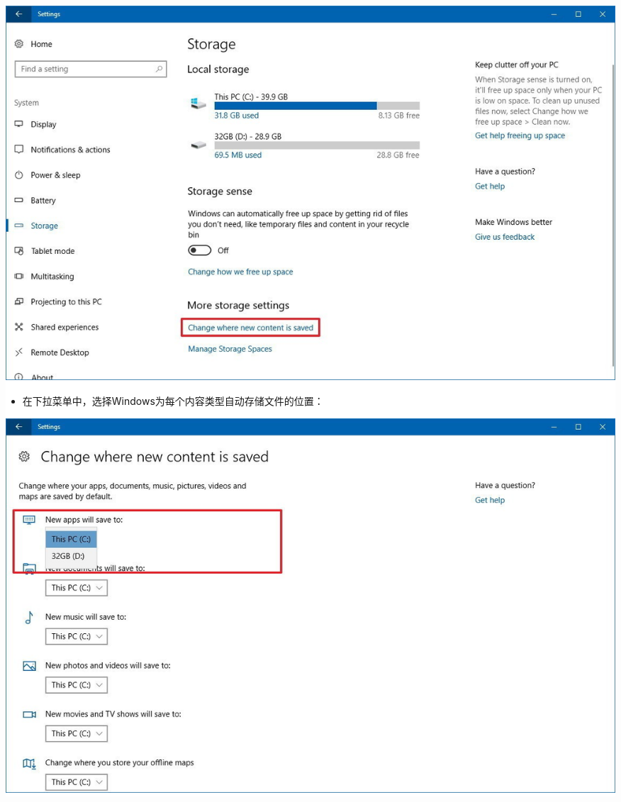 ![修改新文件存储位置](../../../img/os/windows/win10/windows-10-settings-content-saved.jpg)

* 在下拉菜单中，选择Windows为每个内容类型自动存储文件的位置：

![文件存储新位置](../../../img/os/windows/win10/change-default-saved-files-location.jpg)
